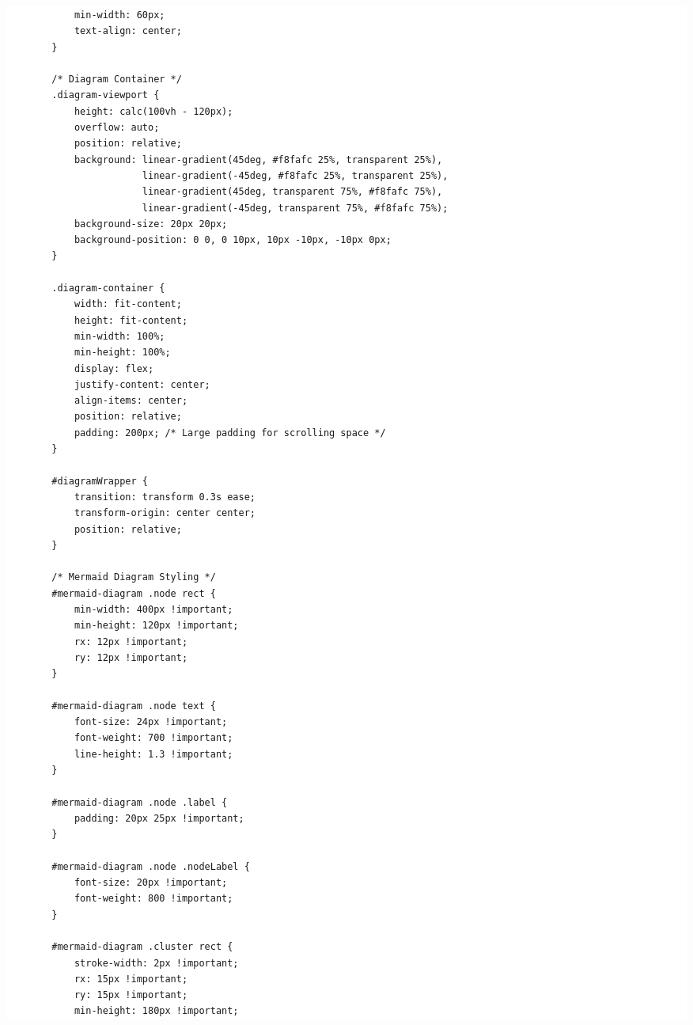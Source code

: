 ```html
            min-width: 60px;
            text-align: center;
        }

        /* Diagram Container */
        .diagram-viewport {
            height: calc(100vh - 120px);
            overflow: auto;
            position: relative;
            background: linear-gradient(45deg, #f8fafc 25%, transparent 25%), 
                        linear-gradient(-45deg, #f8fafc 25%, transparent 25%), 
                        linear-gradient(45deg, transparent 75%, #f8fafc 75%), 
                        linear-gradient(-45deg, transparent 75%, #f8fafc 75%);
            background-size: 20px 20px;
            background-position: 0 0, 0 10px, 10px -10px, -10px 0px;
        }

        .diagram-container {
            width: fit-content;
            height: fit-content;
            min-width: 100%;
            min-height: 100%;
            display: flex;
            justify-content: center;
            align-items: center;
            position: relative;
            padding: 200px; /* Large padding for scrolling space */
        }

        #diagramWrapper {
            transition: transform 0.3s ease;
            transform-origin: center center;
            position: relative;
        }

        /* Mermaid Diagram Styling */
        #mermaid-diagram .node rect {
            min-width: 400px !important;
            min-height: 120px !important;
            rx: 12px !important;
            ry: 12px !important;
        }

        #mermaid-diagram .node text {
            font-size: 24px !important;
            font-weight: 700 !important;
            line-height: 1.3 !important;
        }

        #mermaid-diagram .node .label {
            padding: 20px 25px !important;
        }

        #mermaid-diagram .node .nodeLabel {
            font-size: 20px !important;
            font-weight: 800 !important;
        }

        #mermaid-diagram .cluster rect {
            stroke-width: 2px !important;
            rx: 15px !important;
            ry: 15px !important;
            min-height: 180px !important;
```